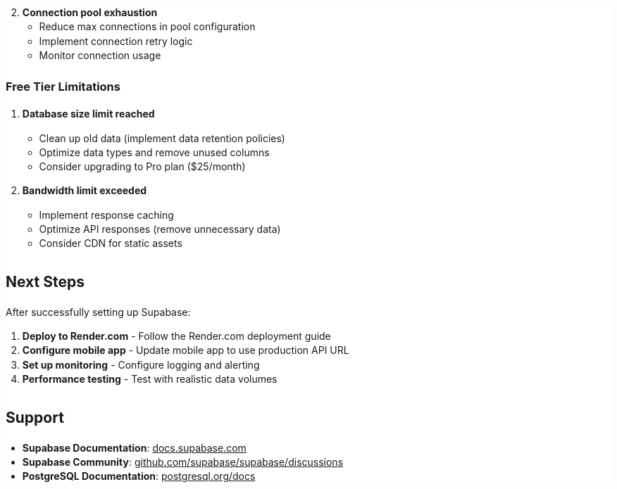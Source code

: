 2. **Connection pool exhaustion**
   - Reduce max connections in pool configuration
   - Implement connection retry logic
   - Monitor connection usage

### Free Tier Limitations

1. **Database size limit reached**
   - Clean up old data (implement data retention policies)
   - Optimize data types and remove unused columns
   - Consider upgrading to Pro plan ($25/month)

2. **Bandwidth limit exceeded**
   - Implement response caching
   - Optimize API responses (remove unnecessary data)
   - Consider CDN for static assets

## Next Steps

After successfully setting up Supabase:

1. **Deploy to Render.com** - Follow the Render.com deployment guide
2. **Configure mobile app** - Update mobile app to use production API URL
3. **Set up monitoring** - Configure logging and alerting
4. **Performance testing** - Test with realistic data volumes

## Support

- **Supabase Documentation**: [docs.supabase.com](https://docs.supabase.com)
- **Supabase Community**: [github.com/supabase/supabase/discussions](https://github.com/supabase/supabase/discussions)
- **PostgreSQL Documentation**: [postgresql.org/docs](https://www.postgresql.org/docs/)